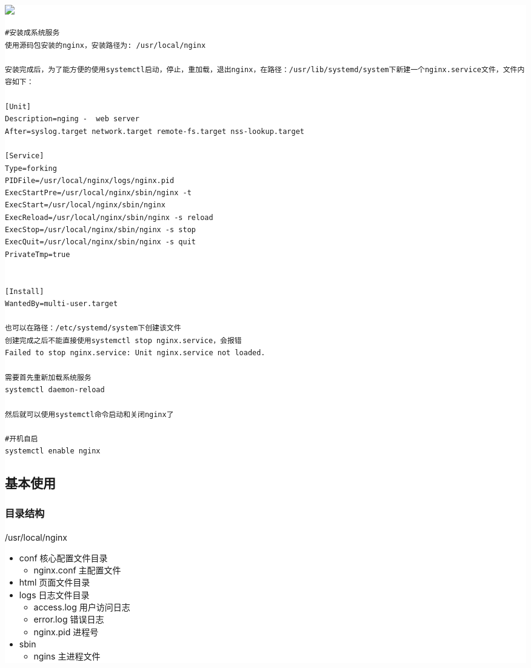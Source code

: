 ![](https://gcore.jsdelivr.net/gh/Nidihanwango/PicGo/img/Nginx/%E8%AE%BF%E9%97%AEnginx.png)

```shell
#安装成系统服务
使用源码包安装的nginx，安装路径为: /usr/local/nginx

安装完成后，为了能方便的使用systemctl启动，停止，重加载，退出nginx，在路径：/usr/lib/systemd/system下新建一个nginx.service文件，文件内容如下：

[Unit]
Description=nging -  web server
After=syslog.target network.target remote-fs.target nss-lookup.target
 
[Service]
Type=forking
PIDFile=/usr/local/nginx/logs/nginx.pid
ExecStartPre=/usr/local/nginx/sbin/nginx -t
ExecStart=/usr/local/nginx/sbin/nginx
ExecReload=/usr/local/nginx/sbin/nginx -s reload
ExecStop=/usr/local/nginx/sbin/nginx -s stop
ExecQuit=/usr/local/nginx/sbin/nginx -s quit
PrivateTmp=true
 
 
[Install]
WantedBy=multi-user.target

也可以在路径：/etc/systemd/system下创建该文件
创建完成之后不能直接使用systemctl stop nginx.service，会报错
Failed to stop nginx.service: Unit nginx.service not loaded.

需要首先重新加载系统服务
systemctl daemon-reload

然后就可以使用systemctl命令启动和关闭nginx了

#开机自启
systemctl enable nginx
```

## 基本使用

### 目录结构

/usr/local/nginx

- conf 核心配置文件目录
  - nginx.conf 主配置文件
- html 页面文件目录
- logs 日志文件目录
  - access.log 用户访问日志
  - error.log 错误日志
  - nginx.pid 进程号
- sbin
  - ngins 主进程文件

